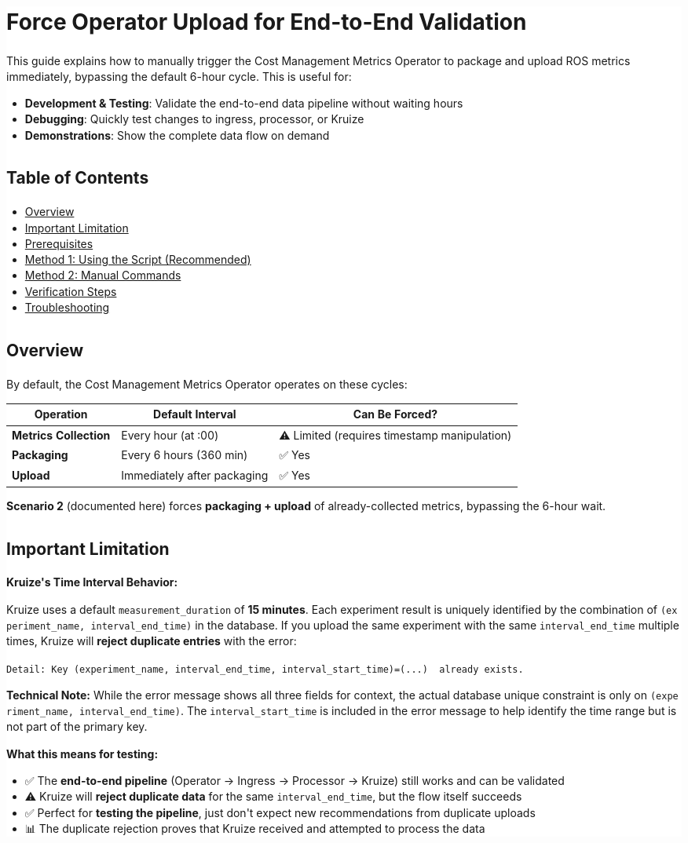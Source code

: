 # Force Operator Upload for End-to-End Validation

This guide explains how to manually trigger the Cost Management Metrics Operator to package and upload ROS metrics immediately, bypassing the default 6-hour cycle. This is useful for:

- **Development & Testing**: Validate the end-to-end data pipeline without waiting hours
- **Debugging**: Quickly test changes to ingress, processor, or Kruize
- **Demonstrations**: Show the complete data flow on demand

## Table of Contents

- [Overview](#overview)
- [Important Limitation](#important-limitation)
- [Prerequisites](#prerequisites)
- [Method 1: Using the Script (Recommended)](#method-1-using-the-script-recommended)
- [Method 2: Manual Commands](#method-2-manual-commands)
- [Verification Steps](#verification-steps)
- [Troubleshooting](#troubleshooting)

## Overview

By default, the Cost Management Metrics Operator operates on these cycles:

| Operation | Default Interval | Can Be Forced? |
|-----------|-----------------|----------------|
| **Metrics Collection** | Every hour (at :00) | ⚠️ Limited (requires timestamp manipulation) |
| **Packaging** | Every 6 hours (360 min) | ✅ Yes |
| **Upload** | Immediately after packaging | ✅ Yes |

**Scenario 2** (documented here) forces **packaging + upload** of already-collected metrics, bypassing the 6-hour wait.

## Important Limitation

**Kruize's Time Interval Behavior:**

Kruize uses a default `measurement_duration` of **15 minutes**. Each experiment result is uniquely identified by the combination of `(experiment_name, interval_end_time)` in the database. If you upload the same experiment with the same `interval_end_time` multiple times, Kruize will **reject duplicate entries** with the error:

```
Detail: Key (experiment_name, interval_end_time, interval_start_time)=(...)  already exists.
```

**Technical Note:** While the error message shows all three fields for context, the actual database unique constraint is only on `(experiment_name, interval_end_time)`. The `interval_start_time` is included in the error message to help identify the time range but is not part of the primary key.

**What this means for testing:**
- ✅ The **end-to-end pipeline** (Operator → Ingress → Processor → Kruize) still works and can be validated
- ⚠️ Kruize will **reject duplicate data** for the same `interval_end_time`, but the flow itself succeeds
- ✅ Perfect for **testing the pipeline**, just don't expect new recommendations from duplicate uploads
- 📊 The duplicate rejection proves that Kruize received and attempted to process the data
